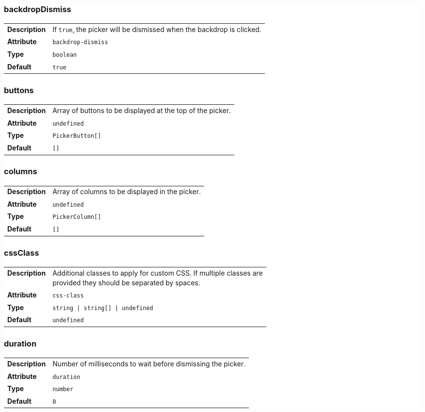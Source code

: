 ### backdropDismiss

|                 |                                                                       |
| --------------- | --------------------------------------------------------------------- |
| **Description** | If `true`, the picker will be dismissed when the backdrop is clicked. |
| **Attribute**   | `backdrop-dismiss`                                                    |
| **Type**        | `boolean`                                                             |
| **Default**     | `true`                                                                |

### buttons

|                 |                                                            |
| --------------- | ---------------------------------------------------------- |
| **Description** | Array of buttons to be displayed at the top of the picker. |
| **Attribute**   | `undefined`                                                |
| **Type**        | `PickerButton[]`                                           |
| **Default**     | `[]`                                                       |

### columns

|                 |                                                 |
| --------------- | ----------------------------------------------- |
| **Description** | Array of columns to be displayed in the picker. |
| **Attribute**   | `undefined`                                     |
| **Type**        | `PickerColumn[]`                                |
| **Default**     | `[]`                                            |

### cssClass

|                 |                                                                                                                             |
| --------------- | --------------------------------------------------------------------------------------------------------------------------- |
| **Description** | Additional classes to apply for custom CSS. If multiple classes are<br />provided they should be separated by spaces. |
| **Attribute**   | `css-class`                                                                                                                 |
| **Type**        | `string \| string[] \| undefined`                                                                                         |
| **Default**     | `undefined`                                                                                                                 |

### duration

|                 |                                                              |
| --------------- | ------------------------------------------------------------ |
| **Description** | Number of milliseconds to wait before dismissing the picker. |
| **Attribute**   | `duration`                                                   |
| **Type**        | `number`                                                     |
| **Default**     | `0`                                                          |
